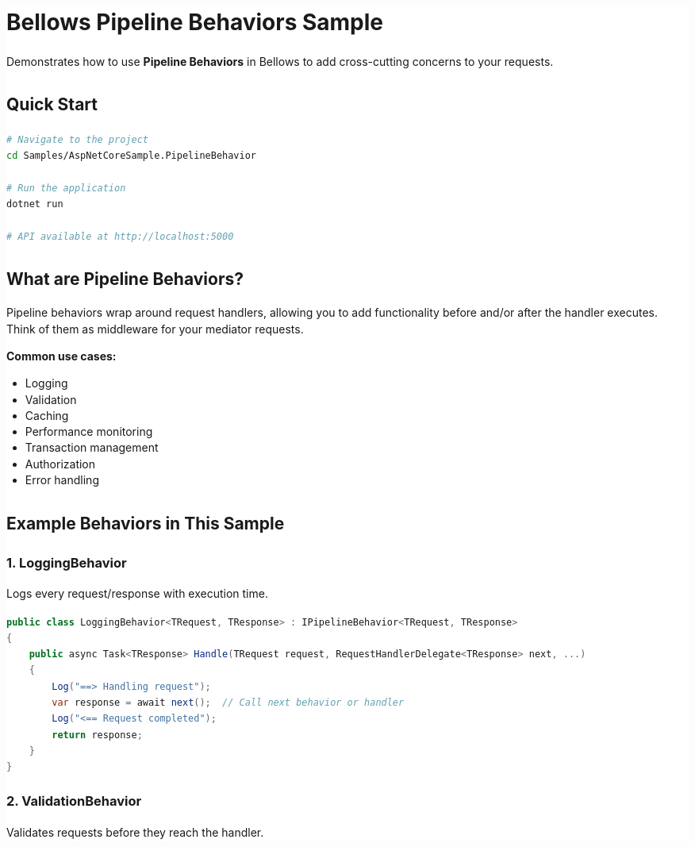 # Bellows Pipeline Behaviors Sample

Demonstrates how to use **Pipeline Behaviors** in Bellows to add cross-cutting concerns to your requests.

## Quick Start

```bash
# Navigate to the project
cd Samples/AspNetCoreSample.PipelineBehavior

# Run the application
dotnet run

# API available at http://localhost:5000
```

## What are Pipeline Behaviors?

Pipeline behaviors wrap around request handlers, allowing you to add functionality before and/or after the handler executes. Think of them as middleware for your mediator requests.

**Common use cases:**
- Logging
- Validation
- Caching
- Performance monitoring
- Transaction management
- Authorization
- Error handling

## Example Behaviors in This Sample

### 1. LoggingBehavior
Logs every request/response with execution time.

```csharp
public class LoggingBehavior<TRequest, TResponse> : IPipelineBehavior<TRequest, TResponse>
{
    public async Task<TResponse> Handle(TRequest request, RequestHandlerDelegate<TResponse> next, ...)
    {
        Log("==> Handling request");
        var response = await next();  // Call next behavior or handler
        Log("<== Request completed");
        return response;
    }
}
```

### 2. ValidationBehavior
Validates requests before they reach the handler.
